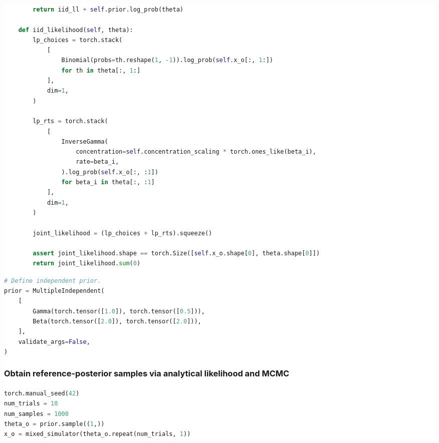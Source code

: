 ```python
        return iid_ll + self.prior.log_prob(theta)

    def iid_likelihood(self, theta):
        lp_choices = torch.stack(
            [
                Binomial(probs=th.reshape(1, -1)).log_prob(self.x_o[:, 1:])
                for th in theta[:, 1:]
            ],
            dim=1,
        )

        lp_rts = torch.stack(
            [
                InverseGamma(
                    concentration=self.concentration_scaling * torch.ones_like(beta_i),
                    rate=beta_i,
                ).log_prob(self.x_o[:, :1])
                for beta_i in theta[:, :1]
            ],
            dim=1,
        )

        joint_likelihood = (lp_choices + lp_rts).squeeze()

        assert joint_likelihood.shape == torch.Size([self.x_o.shape[0], theta.shape[0]])
        return joint_likelihood.sum(0)
```


```python
# Define independent prior.
prior = MultipleIndependent(
    [
        Gamma(torch.tensor([1.0]), torch.tensor([0.5])),
        Beta(torch.tensor([2.0]), torch.tensor([2.0])),
    ],
    validate_args=False,
)
```

### Obtain reference-posterior samples via analytical likelihood and MCMC



```python
torch.manual_seed(42)
num_trials = 10
num_samples = 1000
theta_o = prior.sample((1,))
x_o = mixed_simulator(theta_o.repeat(num_trials, 1))
```

